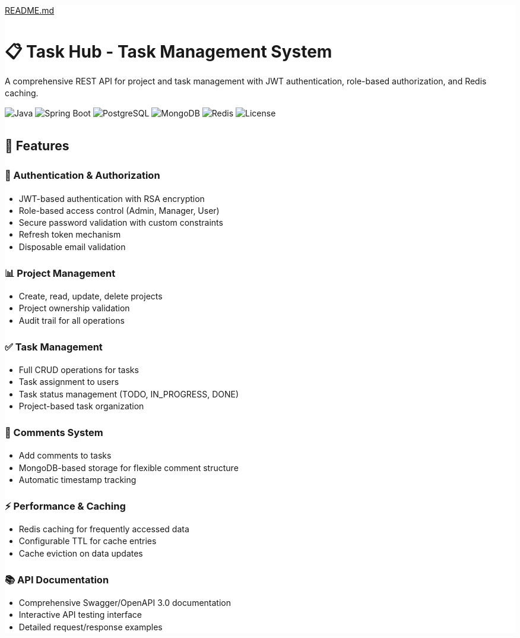 [README.md](https://github.com/user-attachments/files/22214344/README.md)
# 📋 Task Hub - Task Management System

A comprehensive REST API for project and task management with JWT authentication, role-based authorization, and Redis caching.

![Java](https://img.shields.io/badge/Java-17-orange)
![Spring Boot](https://img.shields.io/badge/Spring%20Boot-3.x-brightgreen)
![PostgreSQL](https://img.shields.io/badge/PostgreSQL-15-blue)
![MongoDB](https://img.shields.io/badge/MongoDB-6.0-green)
![Redis](https://img.shields.io/badge/Redis-7.0-red)
![License](https://img.shields.io/badge/License-MIT-yellow)

## 🚀 Features

### 🔐 Authentication & Authorization
- JWT-based authentication with RSA encryption
- Role-based access control (Admin, Manager, User)
- Secure password validation with custom constraints
- Refresh token mechanism
- Disposable email validation

### 📊 Project Management
- Create, read, update, delete projects
- Project ownership validation
- Audit trail for all operations

### ✅ Task Management
- Full CRUD operations for tasks
- Task assignment to users
- Task status management (TODO, IN_PROGRESS, DONE)
- Project-based task organization

### 💬 Comments System
- Add comments to tasks
- MongoDB-based storage for flexible comment structure
- Automatic timestamp tracking

### ⚡ Performance & Caching
- Redis caching for frequently accessed data
- Configurable TTL for cache entries
- Cache eviction on data updates

### 📚 API Documentation
- Comprehensive Swagger/OpenAPI 3.0 documentation
- Interactive API testing interface
- Detailed request/response examples
